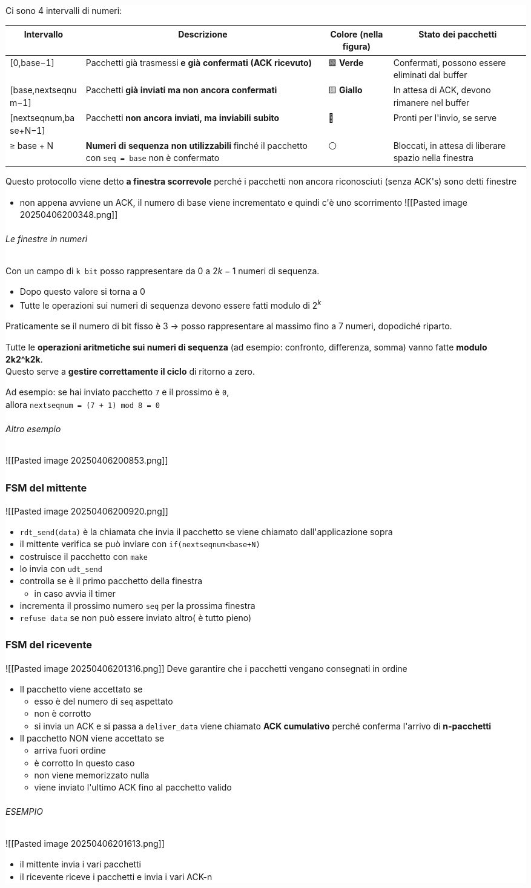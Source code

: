 Ci sono 4 intervalli di numeri:

| **Intervallo**        | **Descrizione**                                                                               | **Colore (nella figura)** | **Stato dei pacchetti**                               |
| --------------------- | --------------------------------------------------------------------------------------------- | ------------------------- | ----------------------------------------------------- |
| [0,base−1]            | Pacchetti già trasmessi **e già confermati (ACK ricevuto)**                                   | 🟩 **Verde**              | Confermati, possono essere eliminati dal buffer       |
| [base,nextseqnum−1]   | Pacchetti **già inviati ma non ancora confermati**                                            | 🟨 **Giallo**             | In attesa di ACK, devono rimanere nel buffer          |
| [nextseqnum,base+N−1] | Pacchetti **non ancora inviati, ma inviabili subito**                                         | 🔵                        | Pronti per l'invio, se serve                          |
| ≥ base + N            | **Numeri di sequenza non utilizzabili** finché il pacchetto con `seq = base` non è confermato | ⚪                         | Bloccati, in attesa di liberare spazio nella finestra |
Questo protocollo viene detto **a finestra scorrevole** perché i pacchetti non ancora riconosciuti (senza ACK's) sono detti finestre
- non appena avviene un ACK, il numero di base viene incrementato e quindi c'è uno scorrimento
	![[Pasted image 20250406200348.png]]
###### Le finestre in numeri
Con un campo di `k bit` posso rappresentare da $0$ a $2k-1$ numeri di sequenza.
- Dopo questo valore si torna a $0$
- Tutte le operazioni sui numeri di sequenza devono essere fatti $\text {modulo di} \  2^{k}$

Praticamente se il numero di bit fisso è $3$ -> posso rappresentare al massimo fino a $7$ numeri, dopodiché riparto.

Tutte le **operazioni aritmetiche sui numeri di sequenza** (ad esempio: confronto, differenza, somma) vanno fatte **modulo 2k2^k2k**.  
Questo serve a **gestire correttamente il ciclo** di ritorno a zero.

Ad esempio: se hai inviato pacchetto `7` e il prossimo è `0`,  
allora `nextseqnum = (7 + 1) mod 8 = 0`

###### Altro esempio
![[Pasted image 20250406200853.png]]

### FSM del mittente
![[Pasted image 20250406200920.png]]
- `rdt_send(data)` è la chiamata che invia il pacchetto se viene chiamato dall'applicazione sopra
- il mittente verifica se può inviare con `if(nextseqnum<base+N)`
- costruisce il pacchetto con `make`
- lo invia con `udt_send`
- controlla se è il primo pacchetto della finestra
	- in caso avvia il timer
- incrementa il prossimo numero `seq` per la prossima finestra
- `refuse data` se non può essere inviato altro( è tutto pieno)

### FSM del ricevente
![[Pasted image 20250406201316.png]]
Deve garantire che i pacchetti vengano consegnati in ordine
- Il pacchetto viene accettato se
	- esso è del numero di `seq` aspettato
	- non è corrotto
	- si invia un ACK e si passa a `deliver_data`
		viene chiamato **ACK cumulativo** perché conferma l'arrivo di **n-pacchetti**
- Il pacchetto NON viene accettato se 
	- arriva fuori ordine
	- è corrotto
	In questo caso 
	- non viene memorizzato nulla
	- viene inviato l'ultimo ACK fino al pacchetto valido
###### ESEMPIO
![[Pasted image 20250406201613.png]]
- il mittente invia i vari pacchetti
- il ricevente riceve i pacchetti e invia i vari ACK-n